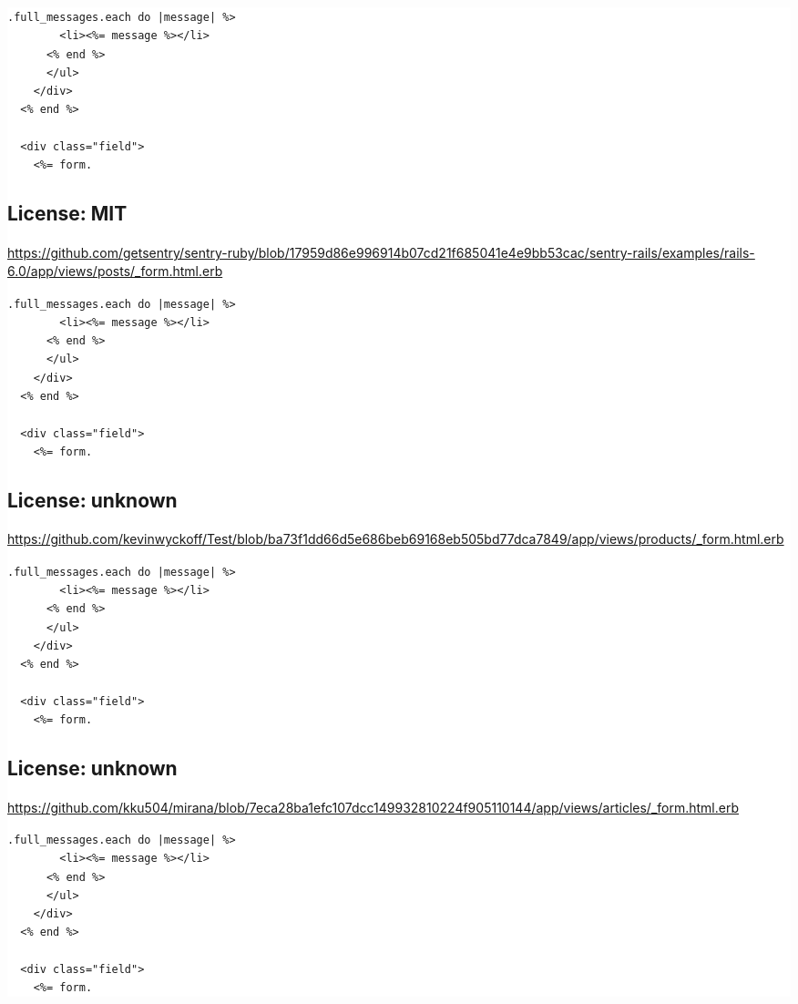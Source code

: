 ```
.full_messages.each do |message| %>
        <li><%= message %></li>
      <% end %>
      </ul>
    </div>
  <% end %>

  <div class="field">
    <%= form.
```


## License: MIT
https://github.com/getsentry/sentry-ruby/blob/17959d86e996914b07cd21f685041e4e9bb53cac/sentry-rails/examples/rails-6.0/app/views/posts/_form.html.erb

```
.full_messages.each do |message| %>
        <li><%= message %></li>
      <% end %>
      </ul>
    </div>
  <% end %>

  <div class="field">
    <%= form.
```


## License: unknown
https://github.com/kevinwyckoff/Test/blob/ba73f1dd66d5e686beb69168eb505bd77dca7849/app/views/products/_form.html.erb

```
.full_messages.each do |message| %>
        <li><%= message %></li>
      <% end %>
      </ul>
    </div>
  <% end %>

  <div class="field">
    <%= form.
```


## License: unknown
https://github.com/kku504/mirana/blob/7eca28ba1efc107dcc149932810224f905110144/app/views/articles/_form.html.erb

```
.full_messages.each do |message| %>
        <li><%= message %></li>
      <% end %>
      </ul>
    </div>
  <% end %>

  <div class="field">
    <%= form.
```
